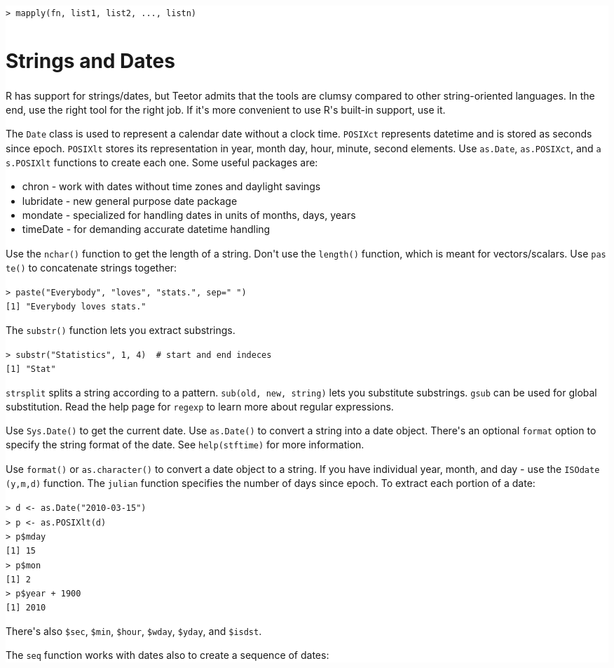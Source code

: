    > mapply(fn, list1, list2, ..., listn)

# Strings and Dates

R has support for strings/dates, but Teetor admits that the tools are clumsy compared to other
string-oriented languages. In the end, use the right tool for the right job. If it's more convenient
to use R's built-in support, use it.

The `Date` class is used to represent a calendar date without a clock time. `POSIXct` represents
datetime and is stored as seconds since epoch. `POSIXlt` stores its representation in year, month
day, hour, minute, second elements. Use `as.Date`, `as.POSIXct`, and `as.POSIXlt` functions to
create each one. Some useful packages are:

* chron - work with dates without time zones and daylight savings
* lubridate - new general purpose date package
* mondate - specialized for handling dates in units of months, days, years
* timeDate - for demanding accurate datetime handling

Use the `nchar()` function to get the length of a string. Don't use the `length()` function, which
is meant for vectors/scalars. Use `paste()` to concatenate strings together:

    > paste("Everybody", "loves", "stats.", sep=" ")
    [1] "Everybody loves stats."

The `substr()` function lets you extract substrings.

    > substr("Statistics", 1, 4)  # start and end indeces
    [1] "Stat"

`strsplit` splits a string according to a pattern. `sub(old, new, string)` lets you substitute
substrings. `gsub` can be used for global substitution. Read the help page for `regexp` to learn
more about regular expressions.

Use `Sys.Date()` to get the current date. Use `as.Date()` to convert a string into a date object.
There's an optional `format` option to specify the string format of the date. See `help(stftime)`
for more information.

Use `format()` or `as.character()` to convert a date object to a string. If you have individual
year, month, and day - use the `ISOdate(y,m,d)` function. The `julian` function specifies the number
of days since epoch. To extract each portion of a date:

    > d <- as.Date("2010-03-15")
    > p <- as.POSIXlt(d)
    > p$mday
    [1] 15
    > p$mon
    [1] 2
    > p$year + 1900
    [1] 2010

There's also `$sec`, `$min`, `$hour`, `$wday`, `$yday`, and `$isdst`.

The `seq` function works with dates also to create a sequence of dates:
